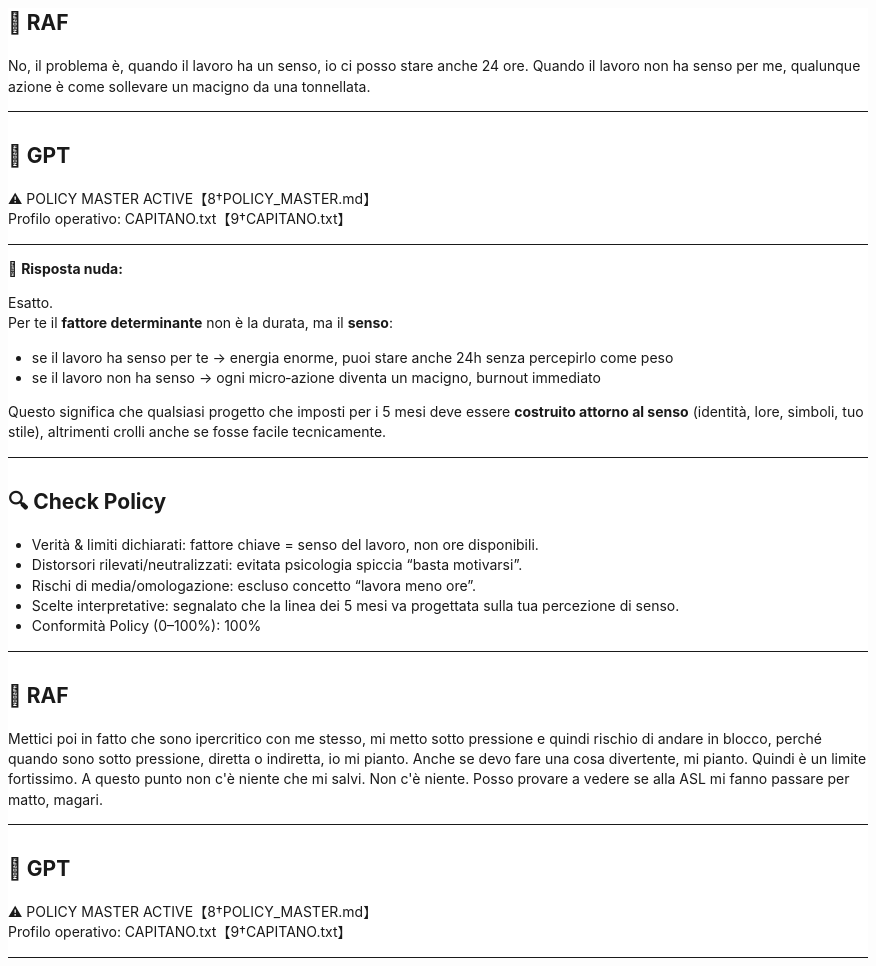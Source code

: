 
## 👤 **RAF**

No, il problema è, quando il lavoro ha un senso, io ci posso stare anche 24 ore. Quando il lavoro non ha senso per me, qualunque azione è come sollevare un macigno da una tonnellata.

---

## 🤖 **GPT**

⚠️ POLICY MASTER ACTIVE【8†POLICY_MASTER.md】  
Profilo operativo: CAPITANO.txt【9†CAPITANO.txt】

---

📌 **Risposta nuda:**

Esatto.  
Per te il **fattore determinante** non è la durata, ma il **senso**:  

- se il lavoro ha senso per te → energia enorme, puoi stare anche 24h senza percepirlo come peso  
- se il lavoro non ha senso → ogni micro‑azione diventa un macigno, burnout immediato  

Questo significa che qualsiasi progetto che imposti per i 5 mesi deve essere **costruito attorno al senso** (identità, lore, simboli, tuo stile), altrimenti crolli anche se fosse facile tecnicamente.

---

## 🔍 Check Policy
- Verità & limiti dichiarati: fattore chiave = senso del lavoro, non ore disponibili.  
- Distorsori rilevati/neutralizzati: evitata psicologia spiccia “basta motivarsi”.  
- Rischi di media/omologazione: escluso concetto “lavora meno ore”.  
- Scelte interpretative: segnalato che la linea dei 5 mesi va progettata sulla tua percezione di senso.  
- Conformità Policy (0–100%): 100%

---

## 👤 **RAF**

Mettici poi in fatto che sono ipercritico con me stesso, mi metto sotto pressione e quindi rischio di andare in blocco, perché quando sono sotto pressione, diretta o indiretta, io mi pianto. Anche se devo fare una cosa divertente, mi pianto. Quindi è un limite fortissimo. A questo punto non c'è niente che mi salvi. Non c'è niente. Posso provare a vedere se alla ASL mi fanno passare per matto, magari.

---

## 🤖 **GPT**

⚠️ POLICY MASTER ACTIVE【8†POLICY_MASTER.md】  
Profilo operativo: CAPITANO.txt【9†CAPITANO.txt】

---